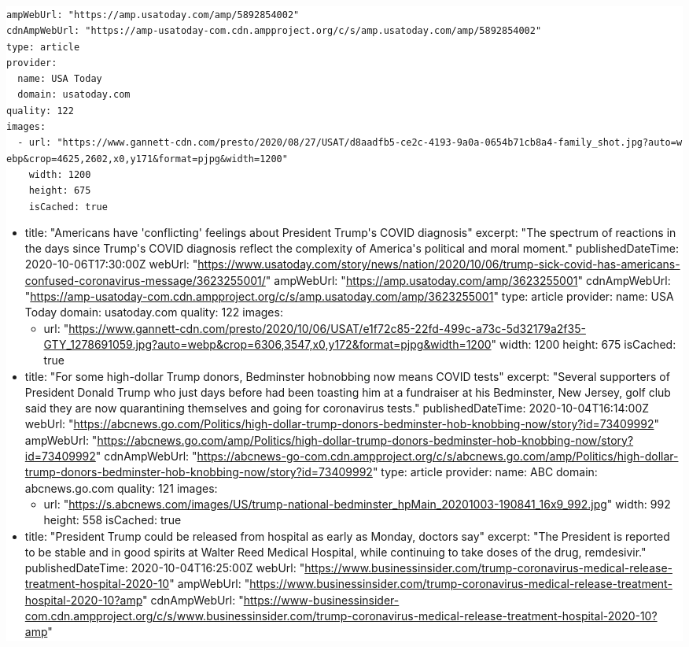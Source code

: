     ampWebUrl: "https://amp.usatoday.com/amp/5892854002"
    cdnAmpWebUrl: "https://amp-usatoday-com.cdn.ampproject.org/c/s/amp.usatoday.com/amp/5892854002"
    type: article
    provider:
      name: USA Today
      domain: usatoday.com
    quality: 122
    images:
      - url: "https://www.gannett-cdn.com/presto/2020/08/27/USAT/d8aadfb5-ce2c-4193-9a0a-0654b71cb8a4-family_shot.jpg?auto=webp&crop=4625,2602,x0,y171&format=pjpg&width=1200"
        width: 1200
        height: 675
        isCached: true
  - title: "Americans have 'conflicting' feelings about President Trump's COVID diagnosis"
    excerpt: "The spectrum of reactions in the days since Trump's COVID diagnosis reflect the complexity of America's political and moral moment."
    publishedDateTime: 2020-10-06T17:30:00Z
    webUrl: "https://www.usatoday.com/story/news/nation/2020/10/06/trump-sick-covid-has-americans-confused-coronavirus-message/3623255001/"
    ampWebUrl: "https://amp.usatoday.com/amp/3623255001"
    cdnAmpWebUrl: "https://amp-usatoday-com.cdn.ampproject.org/c/s/amp.usatoday.com/amp/3623255001"
    type: article
    provider:
      name: USA Today
      domain: usatoday.com
    quality: 122
    images:
      - url: "https://www.gannett-cdn.com/presto/2020/10/06/USAT/e1f72c85-22fd-499c-a73c-5d32179a2f35-GTY_1278691059.jpg?auto=webp&crop=6306,3547,x0,y172&format=pjpg&width=1200"
        width: 1200
        height: 675
        isCached: true
  - title: "For some high-dollar Trump donors, Bedminster hobnobbing now means COVID tests"
    excerpt: "Several supporters of President Donald Trump who just days before had been toasting him at a fundraiser at his Bedminster, New Jersey, golf club said they are now quarantining themselves and going for coronavirus tests."
    publishedDateTime: 2020-10-04T16:14:00Z
    webUrl: "https://abcnews.go.com/Politics/high-dollar-trump-donors-bedminster-hob-knobbing-now/story?id=73409992"
    ampWebUrl: "https://abcnews.go.com/amp/Politics/high-dollar-trump-donors-bedminster-hob-knobbing-now/story?id=73409992"
    cdnAmpWebUrl: "https://abcnews-go-com.cdn.ampproject.org/c/s/abcnews.go.com/amp/Politics/high-dollar-trump-donors-bedminster-hob-knobbing-now/story?id=73409992"
    type: article
    provider:
      name: ABC
      domain: abcnews.go.com
    quality: 121
    images:
      - url: "https://s.abcnews.com/images/US/trump-national-bedminster_hpMain_20201003-190841_16x9_992.jpg"
        width: 992
        height: 558
        isCached: true
  - title: "President Trump could be released from hospital as early as Monday, doctors say"
    excerpt: "The President is reported to be stable and in good spirits at Walter Reed Medical Hospital, while continuing to take doses of the drug, remdesivir."
    publishedDateTime: 2020-10-04T16:25:00Z
    webUrl: "https://www.businessinsider.com/trump-coronavirus-medical-release-treatment-hospital-2020-10"
    ampWebUrl: "https://www.businessinsider.com/trump-coronavirus-medical-release-treatment-hospital-2020-10?amp"
    cdnAmpWebUrl: "https://www-businessinsider-com.cdn.ampproject.org/c/s/www.businessinsider.com/trump-coronavirus-medical-release-treatment-hospital-2020-10?amp"